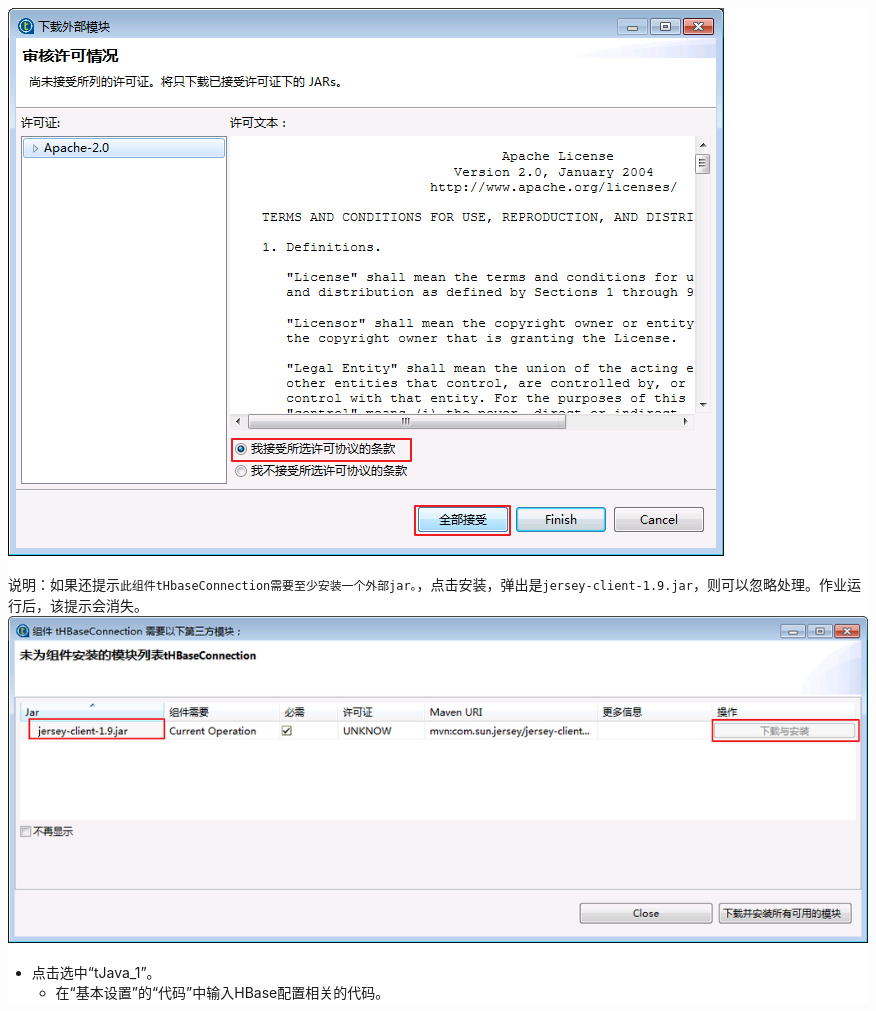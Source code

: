   ![](assets/Talend_7.2.1/9ad26f4d.png)

  说明：如果还提示`此组件tHbaseConnection需要至少安装一个外部jar。`，点击安装，弹出是`jersey-client-1.9.jar`，则可以忽略处理。作业运行后，该提示会消失。
  ![](assets/Talend_7.2.1/ef8f9e35.png)

* 点击选中“tJava_1”。
  * 在“基本设置”的“代码”中输入HBase配置相关的代码。
